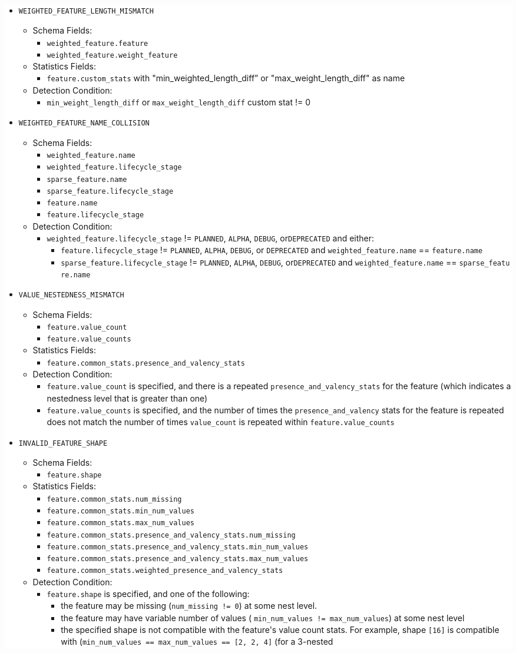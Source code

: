 -   `WEIGHTED_FEATURE_LENGTH_MISMATCH`

    -   Schema Fields:
        -   `weighted_feature.feature`
        -   `weighted_feature.weight_feature`
    -   Statistics Fields:
        -   `feature.custom_stats` with "min_weighted_length_diff” or
            "max_weight_length_diff" as name
    -   Detection Condition:
        -   `min_weight_length_diff` or `max_weight_length_diff` custom stat !=
            0

-   `WEIGHTED_FEATURE_NAME_COLLISION`

    -   Schema Fields:
        -   `weighted_feature.name`
        -   `weighted_feature.lifecycle_stage`
        -   `sparse_feature.name`
        -   `sparse_feature.lifecycle_stage`
        -   `feature.name`
        -   `feature.lifecycle_stage`
    -   Detection Condition:
        -   `weighted_feature.lifecycle_stage` != `PLANNED`, `ALPHA`, `DEBUG`,
            or`DEPRECATED` and either:
            -   `feature.lifecycle_stage` != `PLANNED`, `ALPHA`, `DEBUG`, or
                `DEPRECATED` and `weighted_feature.name` == `feature.name`
            -   `sparse_feature.lifecycle_stage` != `PLANNED`, `ALPHA`, `DEBUG`,
                or`DEPRECATED` and `weighted_feature.name` ==
                `sparse_feature.name`

-   `VALUE_NESTEDNESS_MISMATCH`

    -   Schema Fields:
        -   `feature.value_count`
        -   `feature.value_counts`
    -   Statistics Fields:
        -   `feature.common_stats.presence_and_valency_stats`
    -   Detection Condition:
        -   `feature.value_count` is specified, and there is a repeated
            `presence_and_valency_stats` for the feature (which indicates a
            nestedness level that is greater than one)
        -   `feature.value_counts` is specified, and the number of times the
            `presence_and_valency` stats for the feature is repeated does not
            match the number of times `value_count` is repeated within
            `feature.value_counts`

-   `INVALID_FEATURE_SHAPE`

    -   Schema Fields:
        -   `feature.shape`
    -   Statistics Fields:
        -   `feature.common_stats.num_missing`
        -   `feature.common_stats.min_num_values`
        -   `feature.common_stats.max_num_values`
        -   `feature.common_stats.presence_and_valency_stats.num_missing`
        -   `feature.common_stats.presence_and_valency_stats.min_num_values`
        -   `feature.common_stats.presence_and_valency_stats.max_num_values`
        -   `feature.common_stats.weighted_presence_and_valency_stats`
    -   Detection Condition:
        -   `feature.shape` is specified, and one of the following:
            -   the feature may be missing (`num_missing != 0`) at some nest
                level.
            -   the feature may have variable number of values ( `min_num_values
                != max_num_values`) at some nest level
            -   the specified shape is not compatible with the feature's value
                count stats. For example, shape `[16]` is compatible with
                (`min_num_values == max_num_values == [2, 2, 4]` (for a 3-nested